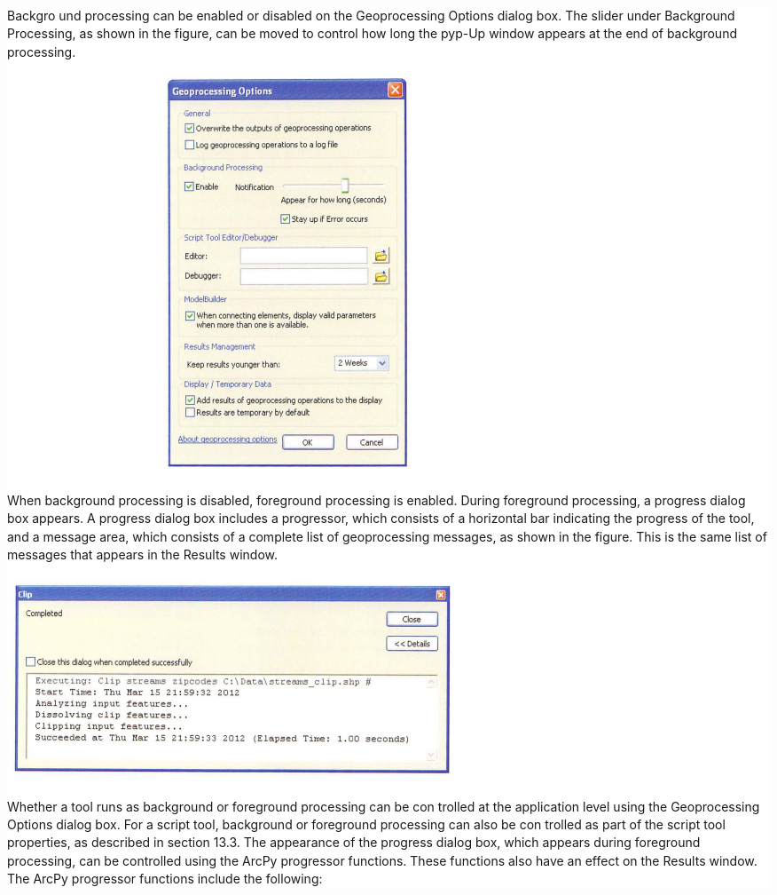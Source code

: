 Backgro und processing can be enabled or disabled on the Geoprocessing Options dialog box.
The slider under Background Processing, as shown in the figure, can be moved to control how long the pyp-Up window appears at the end of background processing.


![](Ch13/fig13_11-2.PNG)

When background processing is disabled, foreground processing is enabled.
During foreground processing, a progress dialog box appears.
A progress dialog box includes a progressor, which consists of a horizontal bar indicating the progress of the tool, and a message area, which consists of a complete list of geoprocessing messages, as shown in the figure.
This is the same list of messages that appears in the Results window.


![](Ch13/fig13_11-3.PNG)

Whether a tool runs as background or foreground processing can be con trolled at the application level using the Geoprocessing Options dialog box.
For a script tool, background or foreground processing can also be con trolled as part of the script tool properties, as described in section 13.3.
The appearance of the progress dialog box, which appears during foreground processing, can be controlled using the ArcPy progressor functions.
These functions also have an effect on the Results window.
The ArcPy progressor functions include the following:
